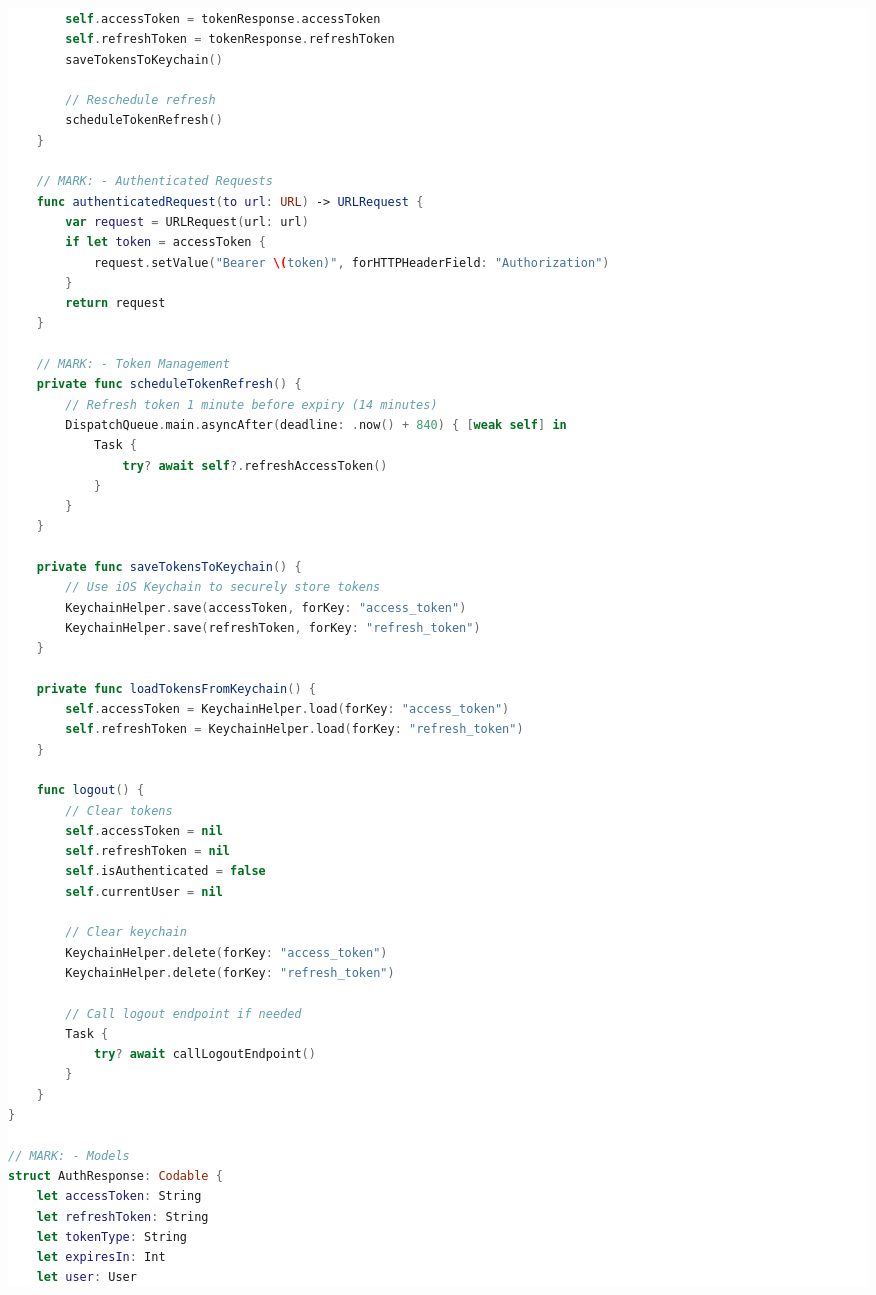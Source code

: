 ```swift
        self.accessToken = tokenResponse.accessToken
        self.refreshToken = tokenResponse.refreshToken
        saveTokensToKeychain()
        
        // Reschedule refresh
        scheduleTokenRefresh()
    }
    
    // MARK: - Authenticated Requests
    func authenticatedRequest(to url: URL) -> URLRequest {
        var request = URLRequest(url: url)
        if let token = accessToken {
            request.setValue("Bearer \(token)", forHTTPHeaderField: "Authorization")
        }
        return request
    }
    
    // MARK: - Token Management
    private func scheduleTokenRefresh() {
        // Refresh token 1 minute before expiry (14 minutes)
        DispatchQueue.main.asyncAfter(deadline: .now() + 840) { [weak self] in
            Task {
                try? await self?.refreshAccessToken()
            }
        }
    }
    
    private func saveTokensToKeychain() {
        // Use iOS Keychain to securely store tokens
        KeychainHelper.save(accessToken, forKey: "access_token")
        KeychainHelper.save(refreshToken, forKey: "refresh_token")
    }
    
    private func loadTokensFromKeychain() {
        self.accessToken = KeychainHelper.load(forKey: "access_token")
        self.refreshToken = KeychainHelper.load(forKey: "refresh_token")
    }
    
    func logout() {
        // Clear tokens
        self.accessToken = nil
        self.refreshToken = nil
        self.isAuthenticated = false
        self.currentUser = nil
        
        // Clear keychain
        KeychainHelper.delete(forKey: "access_token")
        KeychainHelper.delete(forKey: "refresh_token")
        
        // Call logout endpoint if needed
        Task {
            try? await callLogoutEndpoint()
        }
    }
}

// MARK: - Models
struct AuthResponse: Codable {
    let accessToken: String
    let refreshToken: String
    let tokenType: String
    let expiresIn: Int
    let user: User
```
